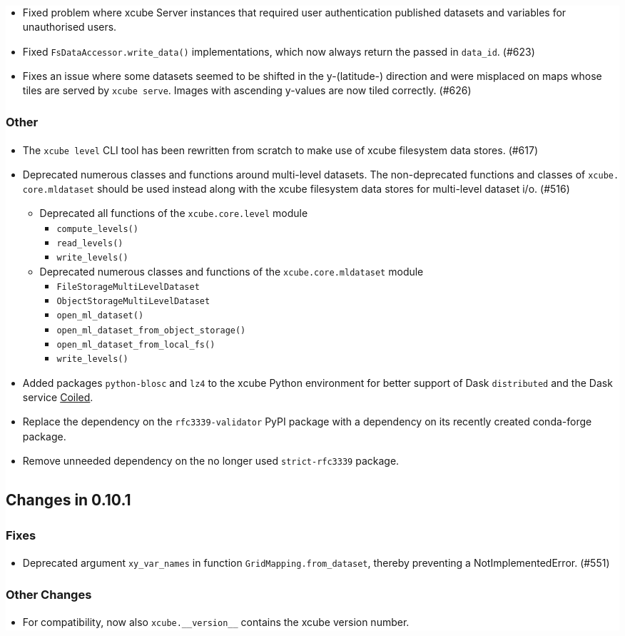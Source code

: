 -   Fixed problem where xcube Server instances that required
    user authentication published datasets and variables for
    unauthorised users.

-   Fixed `FsDataAccessor.write_data()` implementations,
    which now always return the passed in `data_id`. (#623)

-   Fixes an issue where some datasets seemed to be shifted in the
    y-(latitude-) direction and were misplaced on maps whose tiles
    are served by `xcube serve`. Images with ascending y-values are
    now tiled correctly. (#626)

### Other

-   The `xcube level` CLI tool has been rewritten from scratch to make use
    of xcube filesystem data stores. (#617)

-   Deprecated numerous classes and functions around multi-level datasets.
    The non-deprecated functions and classes of `xcube.core.mldataset` should
    be used instead along with the xcube filesystem data stores for
    multi-level dataset i/o. (#516)

    -   Deprecated all functions of the `xcube.core.level` module
        -   `compute_levels()`
        -   `read_levels()`
        -   `write_levels()`
    -   Deprecated numerous classes and functions of the `xcube.core.mldataset`
        module
        -   `FileStorageMultiLevelDataset`
        -   `ObjectStorageMultiLevelDataset`
        -   `open_ml_dataset()`
        -   `open_ml_dataset_from_object_storage()`
        -   `open_ml_dataset_from_local_fs()`
        -   `write_levels()`

-   Added packages `python-blosc` and `lz4` to the xcube Python environment
    for better support of Dask `distributed` and the Dask service
    [Coiled](https://coiled.io/).

-   Replace the dependency on the `rfc3339-validator` PyPI package with a
    dependency on its recently created conda-forge package.

-   Remove unneeded dependency on the no longer used `strict-rfc3339` package.

## Changes in 0.10.1

### Fixes

-   Deprecated argument `xy_var_names` in function `GridMapping.from_dataset`,
    thereby preventing a NotImplementedError. (#551)

### Other Changes

-   For compatibility, now also `xcube.__version__` contains the xcube
    version number.
